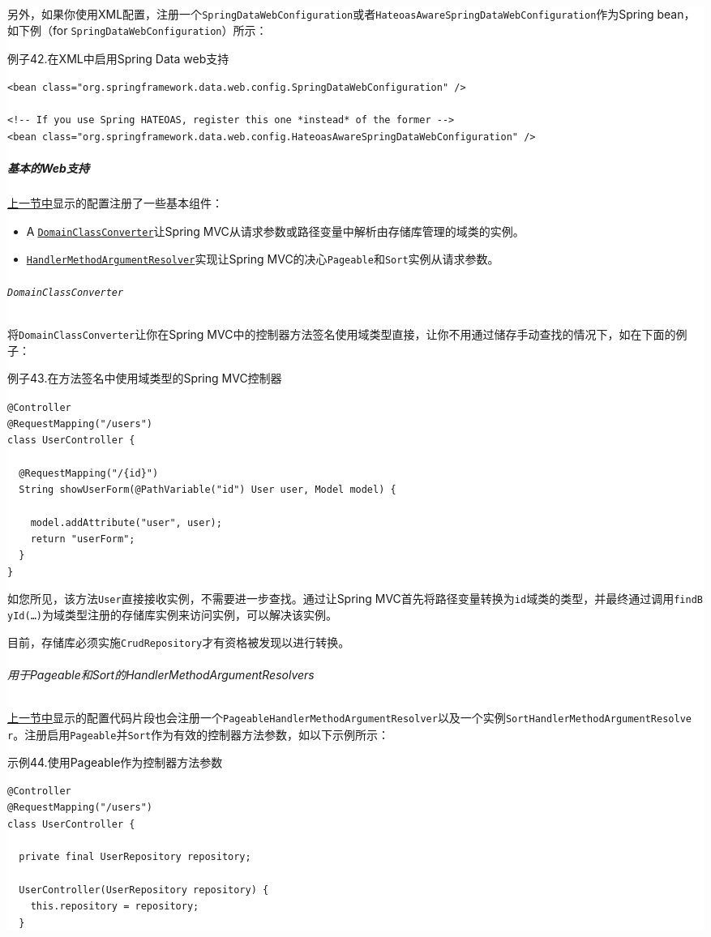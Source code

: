 另外，如果你使用XML配置，注册一个`SpringDataWebConfiguration`或者`HateoasAwareSpringDataWebConfiguration`作为Spring bean，如下例（for `SpringDataWebConfiguration`）所示：

例子42.在XML中启用Spring Data web支持

    <bean class="org.springframework.data.web.config.SpringDataWebConfiguration" />
    
    <!-- If you use Spring HATEOAS, register this one *instead* of the former -->
    <bean class="org.springframework.data.web.config.HateoasAwareSpringDataWebConfiguration" />

##### [](#core.web.basic)基本的Web支持

[上一节中](#core.web)显示的配置注册了一些基本组件：

*   A [`DomainClassConverter`](#core.web.basic.domain-class-converter)让Spring MVC从请求参数或路径变量中解析由存储库管理的域类的实例。
    
*   [`HandlerMethodArgumentResolver`](#core.web.basic.paging-and-sorting)实现让Spring MVC的决心`Pageable`和`Sort`实例从请求参数。
    

###### [](#core.web.basic.domain-class-converter)`DomainClassConverter`

将`DomainClassConverter`让你在Spring MVC中的控制器方法签名使用域类型直接，让你不用通过储存手动查找的情况下，如在下面的例子：

例子43.在方法签名中使用域类型的Spring MVC控制器

    @Controller
    @RequestMapping("/users")
    class UserController {
    
      @RequestMapping("/{id}")
      String showUserForm(@PathVariable("id") User user, Model model) {
    
        model.addAttribute("user", user);
        return "userForm";
      }
    }

如您所见，该方法`User`直接接收实例，不需要进一步查找。通过让Spring MVC首先将路径变量转换为`id`域类的类型，并最终通过调用`findById(…)`为域类型注册的存储库实例来访问实例，可以解决该实例。

目前，存储库必须实施`CrudRepository`才有资格被发现以进行转换。

###### [](#core.web.basic.paging-and-sorting)用于Pageable和Sort的HandlerMethodArgumentResolvers

[上一节中](#core.web.basic.domain-class-converter)显示的配置代码片段也会注册一个`PageableHandlerMethodArgumentResolver`以及一个实例`SortHandlerMethodArgumentResolver`。注册启用`Pageable`并`Sort`作为有效的控制器方法参数，如以下示例所示：

示例44.使用Pageable作为控制器方法参数

    @Controller
    @RequestMapping("/users")
    class UserController {
    
      private final UserRepository repository;
    
      UserController(UserRepository repository) {
        this.repository = repository;
      }
    